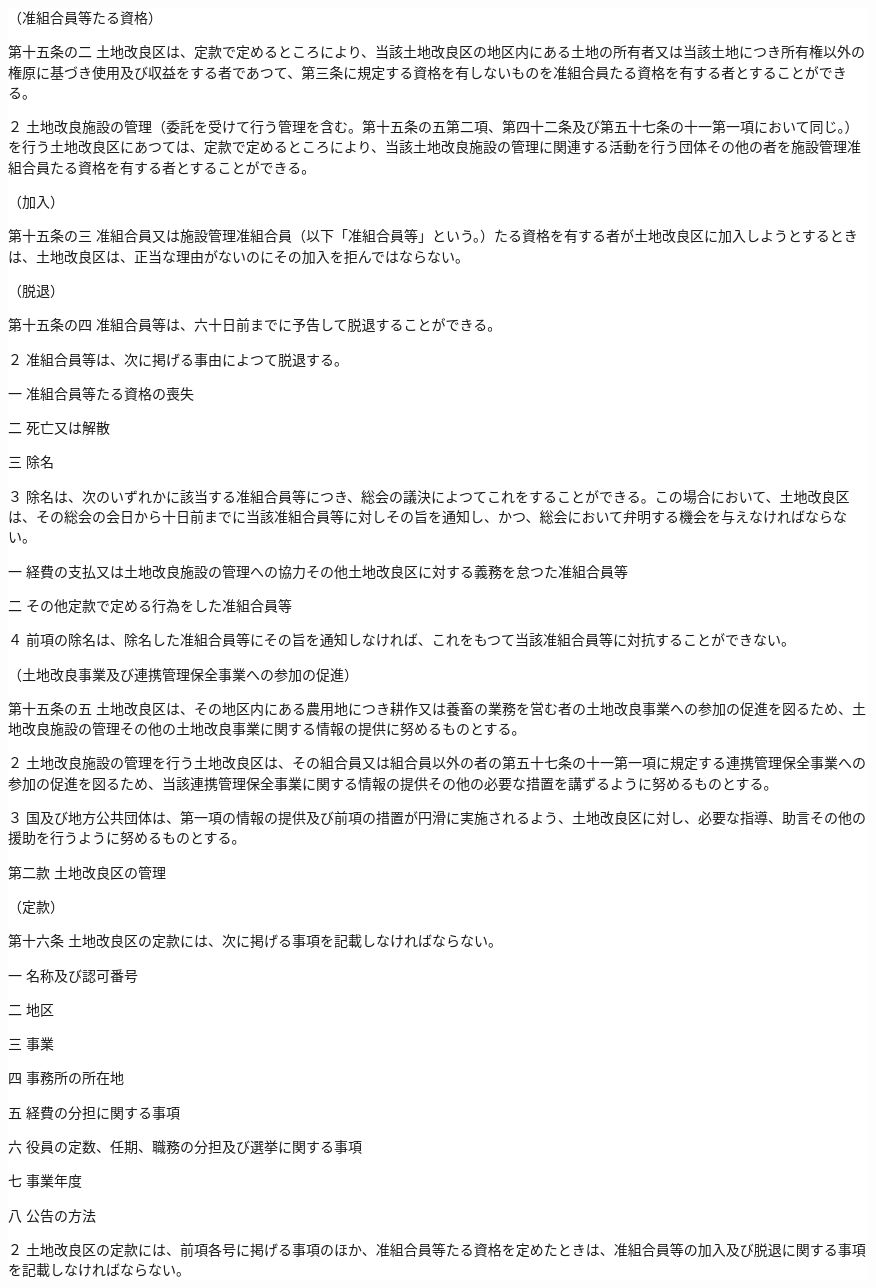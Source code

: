 （准組合員等たる資格）

第十五条の二 土地改良区は、定款で定めるところにより、当該土地改良区の地区内にある土地の所有者又は当該土地につき所有権以外の権原に基づき使用及び収益をする者であつて、第三条に規定する資格を有しないものを准組合員たる資格を有する者とすることができる。

２ 土地改良施設の管理（委託を受けて行う管理を含む。第十五条の五第二項、第四十二条及び第五十七条の十一第一項において同じ。）を行う土地改良区にあつては、定款で定めるところにより、当該土地改良施設の管理に関連する活動を行う団体その他の者を施設管理准組合員たる資格を有する者とすることができる。

（加入）

第十五条の三 准組合員又は施設管理准組合員（以下「准組合員等」という。）たる資格を有する者が土地改良区に加入しようとするときは、土地改良区は、正当な理由がないのにその加入を拒んではならない。

（脱退）

第十五条の四 准組合員等は、六十日前までに予告して脱退することができる。

２ 准組合員等は、次に掲げる事由によつて脱退する。

一 准組合員等たる資格の喪失

二 死亡又は解散

三 除名

３ 除名は、次のいずれかに該当する准組合員等につき、総会の議決によつてこれをすることができる。この場合において、土地改良区は、その総会の会日から十日前までに当該准組合員等に対しその旨を通知し、かつ、総会において弁明する機会を与えなければならない。

一 経費の支払又は土地改良施設の管理への協力その他土地改良区に対する義務を怠つた准組合員等

二 その他定款で定める行為をした准組合員等

４ 前項の除名は、除名した准組合員等にその旨を通知しなければ、これをもつて当該准組合員等に対抗することができない。

（土地改良事業及び連携管理保全事業への参加の促進）

第十五条の五 土地改良区は、その地区内にある農用地につき耕作又は養畜の業務を営む者の土地改良事業への参加の促進を図るため、土地改良施設の管理その他の土地改良事業に関する情報の提供に努めるものとする。

２ 土地改良施設の管理を行う土地改良区は、その組合員又は組合員以外の者の第五十七条の十一第一項に規定する連携管理保全事業への参加の促進を図るため、当該連携管理保全事業に関する情報の提供その他の必要な措置を講ずるように努めるものとする。

３ 国及び地方公共団体は、第一項の情報の提供及び前項の措置が円滑に実施されるよう、土地改良区に対し、必要な指導、助言その他の援助を行うように努めるものとする。

第二款 土地改良区の管理

（定款）

第十六条 土地改良区の定款には、次に掲げる事項を記載しなければならない。

一 名称及び認可番号

二 地区

三 事業

四 事務所の所在地

五 経費の分担に関する事項

六 役員の定数、任期、職務の分担及び選挙に関する事項

七 事業年度

八 公告の方法

２ 土地改良区の定款には、前項各号に掲げる事項のほか、准組合員等たる資格を定めたときは、准組合員等の加入及び脱退に関する事項を記載しなければならない。
